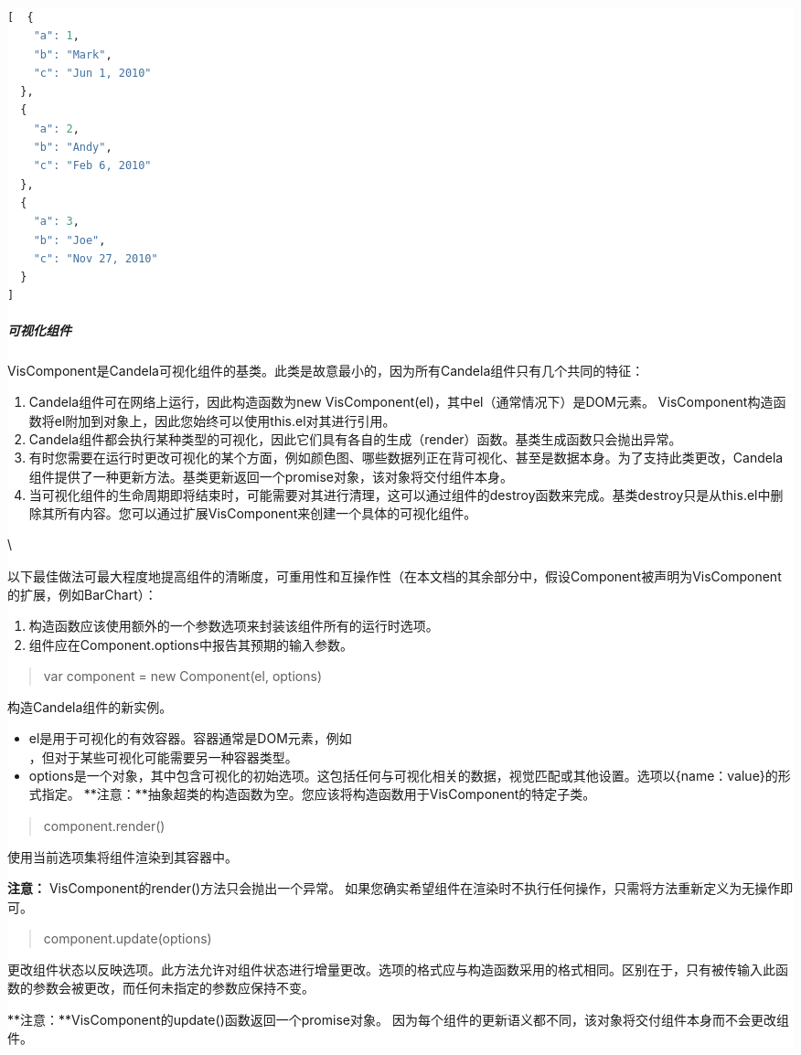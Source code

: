 ```r
[  {
    "a": 1,
    "b": "Mark",
    "c": "Jun 1, 2010"
  },
  {
    "a": 2,
    "b": "Andy",
    "c": "Feb 6, 2010"
  },
  {
    "a": 3,
    "b": "Joe",
    "c": "Nov 27, 2010"
  }
]
```
##### 可视化组件
VisComponent是Candela可视化组件的基类。此类是故意最小的，因为所有Candela组件只有几个共同的特征：

1. Candela组件可在网络上运行，因此构造函数为new VisComponent(el)，其中el（通常情况下）是DOM元素。
VisComponent构造函数将el附加到对象上，因此您始终可以使用this.el对其进行引用。
2. Candela组件都会执行某种类型的可视化，因此它们具有各自的生成（render）函数。基类生成函数只会抛出异常。
3. 有时您需要在运行时更改可视化的某个方面，例如颜色图、哪些数据列正在背可视化、甚至是数据本身。为了支持此类更改，Candela组件提供了一种更新方法。基类更新返回一个promise对象，该对象将交付组件本身。
4. 当可视化组件的生命周期即将结束时，可能需要对其进行清理，这可以通过组件的destroy函数来完成。基类destroy只是从this.el中删除其所有内容。您可以通过扩展VisComponent来创建一个具体的可视化组件。  

\

以下最佳做法可最大程度地提高组件的清晰度，可重用性和互操作性（在本文档的其余部分中，假设Component被声明为VisComponent的扩展，例如BarChart）：

1. 构造函数应该使用额外的一个参数选项来封装该组件所有的运行时选项。
2. 组件应在Component.options中报告其预期的输入参数。


> var component = new Component(el, options)

构造Candela组件的新实例。

- el是用于可视化的有效容器。容器通常是DOM元素，例如<div>，但对于某些可视化可能需要另一种容器类型。
- options是一个对象，其中包含可视化的初始选项。这包括任何与可视化相关的数据，视觉匹配或其他设置。选项以{name：value}的形式指定。
**注意：**抽象超类的构造函数为空。您应该将构造函数用于VisComponent的特定子类。

> component.render()

使用当前选项集将组件渲染到其容器中。  

**注意：** VisComponent的render()方法只会抛出一个异常。
如果您确实希望组件在渲染时不执行任何操作，只需将方法重新定义为无操作即可。

> component.update(options)

更改组件状态以反映选项。此方法允许对组件状态进行增量更改。选项的格式应与构造函数采用的格式相同。区别在于，只有被传输入此函数的参数会被更改，而任何未指定的参数应保持不变。

**注意：**VisComponent的update()函数返回一个promise对象。
因为每个组件的更新语义都不同，该对象将交付组件本身而不会更改组件。
